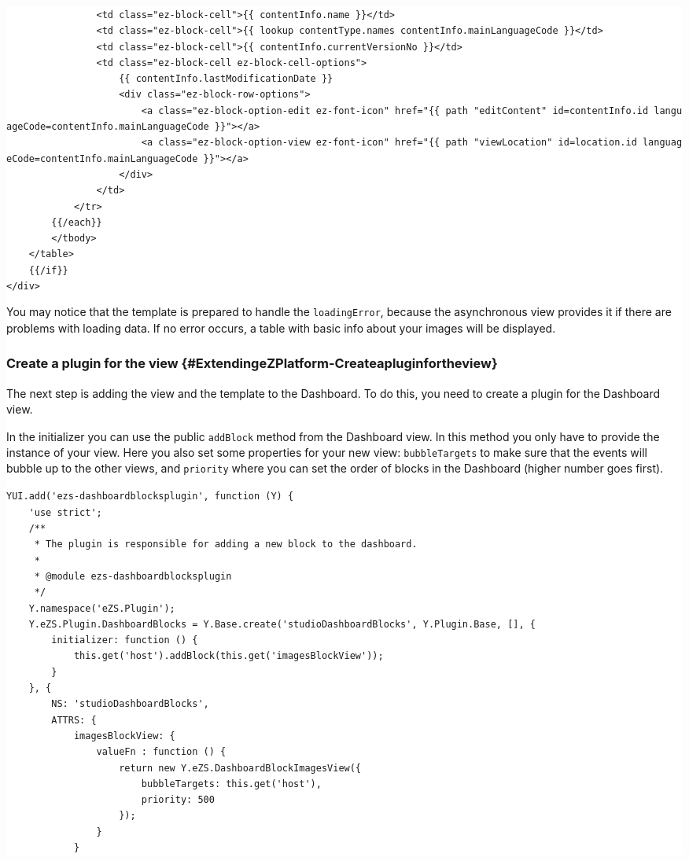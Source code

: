 ~~~~ brush:
                <td class="ez-block-cell">{{ contentInfo.name }}</td>
                <td class="ez-block-cell">{{ lookup contentType.names contentInfo.mainLanguageCode }}</td>
                <td class="ez-block-cell">{{ contentInfo.currentVersionNo }}</td>
                <td class="ez-block-cell ez-block-cell-options">
                    {{ contentInfo.lastModificationDate }}
                    <div class="ez-block-row-options">
                        <a class="ez-block-option-edit ez-font-icon" href="{{ path "editContent" id=contentInfo.id languageCode=contentInfo.mainLanguageCode }}"></a>
                        <a class="ez-block-option-view ez-font-icon" href="{{ path "viewLocation" id=location.id languageCode=contentInfo.mainLanguageCode }}"></a>
                    </div>
                </td>
            </tr>
        {{/each}}
        </tbody>
    </table>
    {{/if}}
</div>
~~~~

<span
class="aui-icon aui-icon-small aui-iconfont-info confluence-information-macro-icon"></span>
You may notice that the template is prepared to handle the
`loadingError`, because the asynchronous view provides it if there are
problems with loading data. If no error occurs, a table with basic info
about your images will be displayed.

### Create a plugin for the view {#ExtendingeZPlatform-Createapluginfortheview}

The next step is adding the view and the template to the Dashboard. To
do this, you need to create a plugin for the Dashboard view.

In the initializer you can use the public `addBlock` method from the
Dashboard view. In this method you only have to provide the instance of
your view. Here you also set some properties for your new view:
`bubbleTargets` to make sure that the events will bubble up to the other
views, and `priority` where you can set the order of blocks in the
Dashboard (higher number goes first).

~~~~ brush:
YUI.add('ezs-dashboardblocksplugin', function (Y) {
    'use strict';
    /**
     * The plugin is responsible for adding a new block to the dashboard.
     *
     * @module ezs-dashboardblocksplugin
     */
    Y.namespace('eZS.Plugin');
    Y.eZS.Plugin.DashboardBlocks = Y.Base.create('studioDashboardBlocks', Y.Plugin.Base, [], {
        initializer: function () {
            this.get('host').addBlock(this.get('imagesBlockView'));
        }
    }, {
        NS: 'studioDashboardBlocks',
        ATTRS: {
            imagesBlockView: {
                valueFn : function () {
                    return new Y.eZS.DashboardBlockImagesView({
                        bubbleTargets: this.get('host'),
                        priority: 500
                    });
                }
            }
~~~~